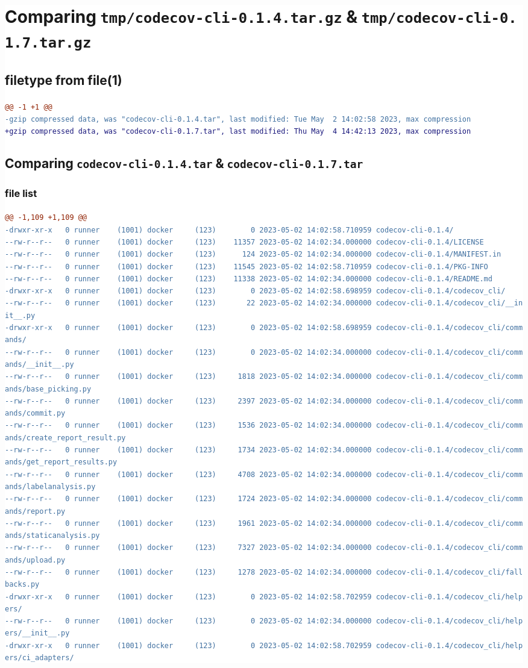# Comparing `tmp/codecov-cli-0.1.4.tar.gz` & `tmp/codecov-cli-0.1.7.tar.gz`

## filetype from file(1)

```diff
@@ -1 +1 @@
-gzip compressed data, was "codecov-cli-0.1.4.tar", last modified: Tue May  2 14:02:58 2023, max compression
+gzip compressed data, was "codecov-cli-0.1.7.tar", last modified: Thu May  4 14:42:13 2023, max compression
```

## Comparing `codecov-cli-0.1.4.tar` & `codecov-cli-0.1.7.tar`

### file list

```diff
@@ -1,109 +1,109 @@
-drwxr-xr-x   0 runner    (1001) docker     (123)        0 2023-05-02 14:02:58.710959 codecov-cli-0.1.4/
--rw-r--r--   0 runner    (1001) docker     (123)    11357 2023-05-02 14:02:34.000000 codecov-cli-0.1.4/LICENSE
--rw-r--r--   0 runner    (1001) docker     (123)      124 2023-05-02 14:02:34.000000 codecov-cli-0.1.4/MANIFEST.in
--rw-r--r--   0 runner    (1001) docker     (123)    11545 2023-05-02 14:02:58.710959 codecov-cli-0.1.4/PKG-INFO
--rw-r--r--   0 runner    (1001) docker     (123)    11338 2023-05-02 14:02:34.000000 codecov-cli-0.1.4/README.md
-drwxr-xr-x   0 runner    (1001) docker     (123)        0 2023-05-02 14:02:58.698959 codecov-cli-0.1.4/codecov_cli/
--rw-r--r--   0 runner    (1001) docker     (123)       22 2023-05-02 14:02:34.000000 codecov-cli-0.1.4/codecov_cli/__init__.py
-drwxr-xr-x   0 runner    (1001) docker     (123)        0 2023-05-02 14:02:58.698959 codecov-cli-0.1.4/codecov_cli/commands/
--rw-r--r--   0 runner    (1001) docker     (123)        0 2023-05-02 14:02:34.000000 codecov-cli-0.1.4/codecov_cli/commands/__init__.py
--rw-r--r--   0 runner    (1001) docker     (123)     1818 2023-05-02 14:02:34.000000 codecov-cli-0.1.4/codecov_cli/commands/base_picking.py
--rw-r--r--   0 runner    (1001) docker     (123)     2397 2023-05-02 14:02:34.000000 codecov-cli-0.1.4/codecov_cli/commands/commit.py
--rw-r--r--   0 runner    (1001) docker     (123)     1536 2023-05-02 14:02:34.000000 codecov-cli-0.1.4/codecov_cli/commands/create_report_result.py
--rw-r--r--   0 runner    (1001) docker     (123)     1734 2023-05-02 14:02:34.000000 codecov-cli-0.1.4/codecov_cli/commands/get_report_results.py
--rw-r--r--   0 runner    (1001) docker     (123)     4708 2023-05-02 14:02:34.000000 codecov-cli-0.1.4/codecov_cli/commands/labelanalysis.py
--rw-r--r--   0 runner    (1001) docker     (123)     1724 2023-05-02 14:02:34.000000 codecov-cli-0.1.4/codecov_cli/commands/report.py
--rw-r--r--   0 runner    (1001) docker     (123)     1961 2023-05-02 14:02:34.000000 codecov-cli-0.1.4/codecov_cli/commands/staticanalysis.py
--rw-r--r--   0 runner    (1001) docker     (123)     7327 2023-05-02 14:02:34.000000 codecov-cli-0.1.4/codecov_cli/commands/upload.py
--rw-r--r--   0 runner    (1001) docker     (123)     1278 2023-05-02 14:02:34.000000 codecov-cli-0.1.4/codecov_cli/fallbacks.py
-drwxr-xr-x   0 runner    (1001) docker     (123)        0 2023-05-02 14:02:58.702959 codecov-cli-0.1.4/codecov_cli/helpers/
--rw-r--r--   0 runner    (1001) docker     (123)        0 2023-05-02 14:02:34.000000 codecov-cli-0.1.4/codecov_cli/helpers/__init__.py
-drwxr-xr-x   0 runner    (1001) docker     (123)        0 2023-05-02 14:02:58.702959 codecov-cli-0.1.4/codecov_cli/helpers/ci_adapters/
```